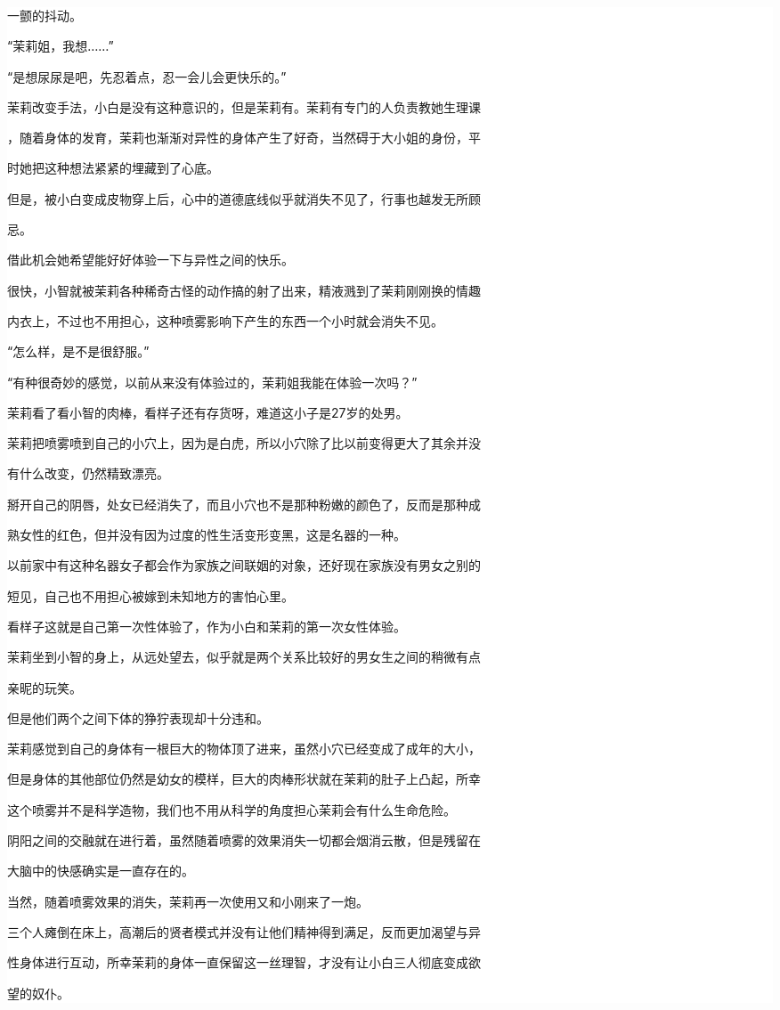 一颤的抖动。

“茉莉姐，我想……”

“是想尿尿是吧，先忍着点，忍一会儿会更快乐的。”

茉莉改变手法，小白是没有这种意识的，但是茉莉有。茉莉有专门的人负责教她生理课

，随着身体的发育，茉莉也渐渐对异性的身体产生了好奇，当然碍于大小姐的身份，平

时她把这种想法紧紧的埋藏到了心底。

但是，被小白变成皮物穿上后，心中的道德底线似乎就消失不见了，行事也越发无所顾

忌。

借此机会她希望能好好体验一下与异性之间的快乐。

很快，小智就被茉莉各种稀奇古怪的动作搞的射了出来，精液溅到了茉莉刚刚换的情趣

内衣上，不过也不用担心，这种喷雾影响下产生的东西一个小时就会消失不见。

“怎么样，是不是很舒服。”

“有种很奇妙的感觉，以前从来没有体验过的，茉莉姐我能在体验一次吗？”

茉莉看了看小智的肉棒，看样子还有存货呀，难道这小子是27岁的处男。

茉莉把喷雾喷到自己的小穴上，因为是白虎，所以小穴除了比以前变得更大了其余并没

有什么改变，仍然精致漂亮。

掰开自己的阴唇，处女已经消失了，而且小穴也不是那种粉嫩的颜色了，反而是那种成

熟女性的红色，但并没有因为过度的性生活变形变黑，这是名器的一种。

以前家中有这种名器女子都会作为家族之间联姻的对象，还好现在家族没有男女之别的

短见，自己也不用担心被嫁到未知地方的害怕心里。

看样子这就是自己第一次性体验了，作为小白和茉莉的第一次女性体验。

茉莉坐到小智的身上，从远处望去，似乎就是两个关系比较好的男女生之间的稍微有点

亲昵的玩笑。

但是他们两个之间下体的狰狞表现却十分违和。

茉莉感觉到自己的身体有一根巨大的物体顶了进来，虽然小穴已经变成了成年的大小，

但是身体的其他部位仍然是幼女的模样，巨大的肉棒形状就在茉莉的肚子上凸起，所幸

这个喷雾并不是科学造物，我们也不用从科学的角度担心茉莉会有什么生命危险。

阴阳之间的交融就在进行着，虽然随着喷雾的效果消失一切都会烟消云散，但是残留在

大脑中的快感确实是一直存在的。

当然，随着喷雾效果的消失，茉莉再一次使用又和小刚来了一炮。

三个人瘫倒在床上，高潮后的贤者模式并没有让他们精神得到满足，反而更加渴望与异

性身体进行互动，所幸茉莉的身体一直保留这一丝理智，才没有让小白三人彻底变成欲

望的奴仆。
